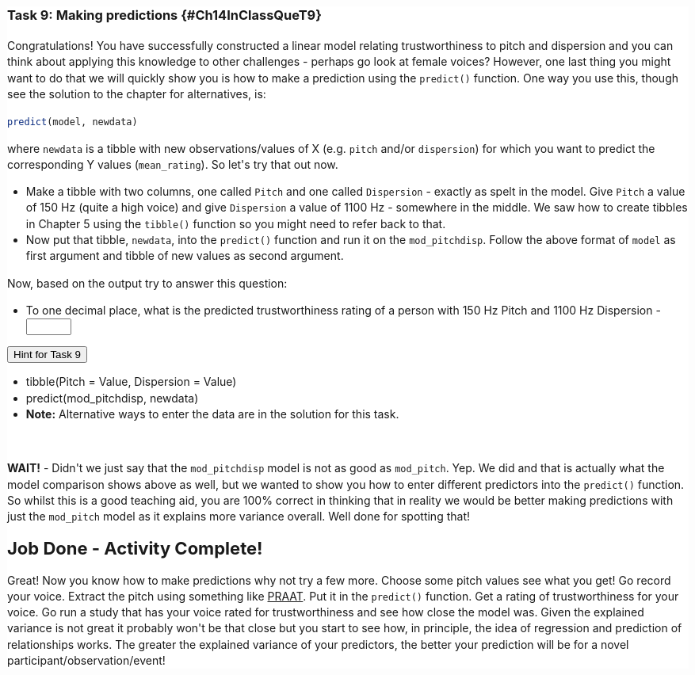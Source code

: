 ### Task 9: Making predictions {#Ch14InClassQueT9}

Congratulations! You have successfully constructed a linear model relating trustworthiness to pitch and dispersion and you can think about applying this knowledge to other challenges - perhaps go look at female voices? However, one last thing you might want to do that we will quickly show you is how to make a prediction using the `predict()` function. One way you use this, though see the solution to the chapter for alternatives, is:


```r
predict(model, newdata)
```

where `newdata` is a tibble with new observations/values of X (e.g. `pitch` and/or `dispersion`) for which you want to predict the corresponding Y values (`mean_rating`). So let's try that out now.

* Make a tibble with two columns, one called `Pitch` and one called `Dispersion` - exactly as spelt in the model.  Give `Pitch` a value of 150 Hz (quite a high voice) and give `Dispersion` a value of 1100 Hz - somewhere in the middle. We saw how to create tibbles in Chapter 5 using the `tibble()` function so you might need to refer back to that.  
* Now put that tibble, `newdata`, into the `predict()` function and run it on the `mod_pitchdisp`. Follow the above format of `model` as first argument and tibble of new values as second argument.

Now, based on the output try to answer this question: 

* To one decimal place, what is the predicted trustworthiness rating of a person with 150 Hz Pitch and 1100 Hz Dispersion - <input class='webex-solveme nospaces' size='4' data-answer='["5.3"]'/>


<div class='webex-solution'><button>Hint for Task 9</button>

<div class="info">
<ul>
<li>tibble(Pitch = Value, Dispersion = Value)</li>
<li>predict(mod_pitchdisp, newdata)</li>
<li><strong>Note:</strong> Alternative ways to enter the data are in the solution for this task.</li>
</ul>
</div>

</div>

<br>

**WAIT!** - Didn't we just say that the `mod_pitchdisp` model is not as good as `mod_pitch`. Yep. We did and that is actually what the model comparison shows above as well, but we wanted to show you how to enter different predictors into the `predict()` function. So whilst this is a good teaching aid, you are 100% correct in thinking that in reality we would be better making predictions with just the `mod_pitch` model as it explains more variance overall.  Well done for spotting that!

<span style="font-size: 22px; font-weight: bold; color: var(--blue);">Job Done - Activity Complete!</span>

Great! Now you know how to make predictions why not try a few more.  Choose some pitch values see what you get! Go record your voice. Extract the pitch using something like <a href = "http://www.fon.hum.uva.nl/praat/" target = "_blank">PRAAT</a>. Put it in the `predict()` function. Get a rating of trustworthiness for your voice. Go run a study that has your voice rated for trustworthiness and see how close the model was. Given the explained variance is not great it probably won't be that close but you start to see how, in principle, the idea of regression and prediction of relationships works. The greater the explained variance of your predictors, the better your prediction will be for a novel participant/observation/event!
